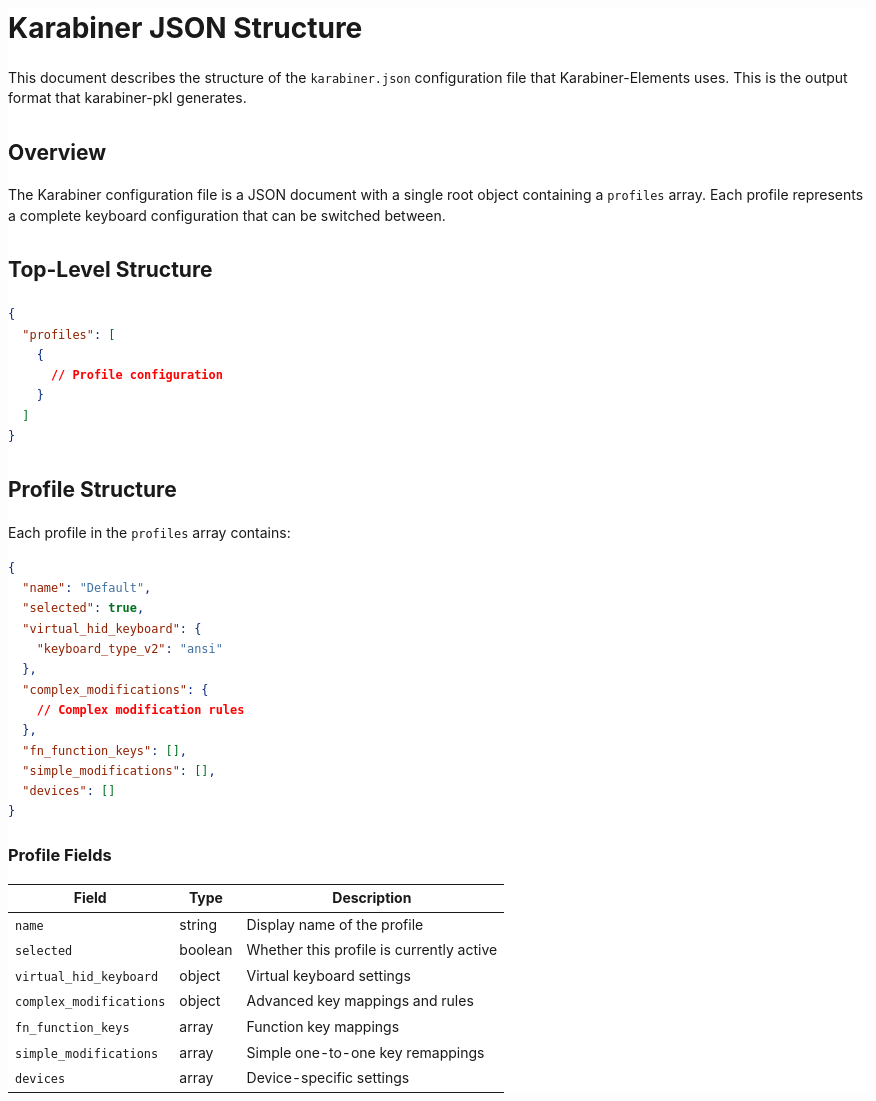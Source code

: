 # Karabiner JSON Structure

This document describes the structure of the `karabiner.json` configuration file that Karabiner-Elements uses. This is the output format that karabiner-pkl generates.

## Overview

The Karabiner configuration file is a JSON document with a single root object containing a `profiles` array. Each profile represents a complete keyboard configuration that can be switched between.

## Top-Level Structure

```json
{
  "profiles": [
    {
      // Profile configuration
    }
  ]
}
```

## Profile Structure

Each profile in the `profiles` array contains:

```json
{
  "name": "Default",
  "selected": true,
  "virtual_hid_keyboard": {
    "keyboard_type_v2": "ansi"
  },
  "complex_modifications": {
    // Complex modification rules
  },
  "fn_function_keys": [],
  "simple_modifications": [],
  "devices": []
}
```

### Profile Fields

| Field | Type | Description |
|-------|------|-------------|
| `name` | string | Display name of the profile |
| `selected` | boolean | Whether this profile is currently active |
| `virtual_hid_keyboard` | object | Virtual keyboard settings |
| `complex_modifications` | object | Advanced key mappings and rules |
| `fn_function_keys` | array | Function key mappings |
| `simple_modifications` | array | Simple one-to-one key remappings |
| `devices` | array | Device-specific settings |
